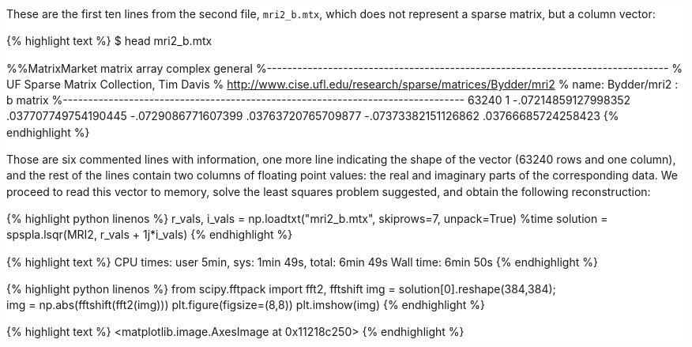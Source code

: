 These are the first ten lines from the second file, `mri2_b.mtx`, which does not represent a sparse matrix, but a column vector:

{% highlight text %}
$ head mri2_b.mtx

%%MatrixMarket matrix array complex general
%-------------------------------------------------------------------------------
% UF Sparse Matrix Collection, Tim Davis
% http://www.cise.ufl.edu/research/sparse/matrices/Bydder/mri2
% name: Bydder/mri2 : b matrix
%-------------------------------------------------------------------------------
63240 1
-.07214859127998352 .037707749754190445
-.0729086771607399 .03763720765709877
-.07373382151126862 .03766685724258423
{% endhighlight %}

Those are six commented lines with information, one more line indicating the shape of the vector (63240 rows and one column), and the rest of the lines contain two columns of floating point values: the real and imaginary parts of the corresponding data. We proceed to read this vector to memory, solve the least squares problem suggested, and obtain the following reconstruction:

{% highlight python linenos %}
r_vals, i_vals = np.loadtxt("mri2_b.mtx", skiprows=7, unpack=True)
%time solution = spspla.lsqr(MRI2, r_vals + 1j*i_vals)
{% endhighlight %}

{% highlight text %}
CPU times: user 5min, sys: 1min 49s, total: 6min 49s
Wall time: 6min 50s
{% endhighlight %}

{% highlight python linenos %}
from scipy.fftpack import fft2, fftshift
img = solution[0].reshape(384,384); \
img = np.abs(fftshift(fft2(img)))
plt.figure(figsize=(8,8))
plt.imshow(img)
{% endhighlight %}

{% highlight text %}
<matplotlib.image.AxesImage at 0x11218c250>
{% endhighlight %}


<p style="text-align:center;">
<img src="data:image/png;base64,iVBORw0KGgoAAAANSUhEUgAAAeIAAAHfCAYAAACMDdvQAAAABHNCSVQICAgIfAhkiAAAAAlwSFlz
AAALEgAACxIB0t1+/AAAIABJREFUeJzsvfmPXNmV5/d578W+ZWTkvjHJ5E5WqTaqJJVUakolqXo0
3ZZsN8bdM4AB278YHo9hAzb8k+F/wA34B8PwDzOA4Rmjp23PjKcXSS2p1KXWVqXaWAuLLJJJMslk
7ltk7BFv8Q/nnLxR6tLML12g3JMXCJAZ8d59955771m/5zwvSRKO23E7bsftuB234/Z4mv+4B3Dc
jttxO27H7bj9u9yOBfFxO27H7bgdt+P2GNuxID5ux+24HbfjdtweYzsWxMftuB2343bcjttjbMeC
+Lgdt+N23I7bcXuM7VgQH7fjdtyO23E7bo+xfSqC2PO83/Y876bnebc9z/vvP41nHLfjdtyO23E7
bn8bmvc3nUfseV4AfAR8DXgEvAH8QZIkN/5GH3TcjttxO27H7bj9LWifhkX8PHAnSZL7SZIMgH8O
fOtTeM5xO27H7bgdt+P2//v2aQjiOeDh0N+r+t1xO27H7bgdt+N23H6lpT6FPv+tvu4//MM/TJ5+
+ulP4dG/ee3atWv8uzDX43n+7WrH8/zb1Y7n+ZvRXnrpJe+Tvv80BPEjYGHo7wXEKj5qf/RHf8T7
